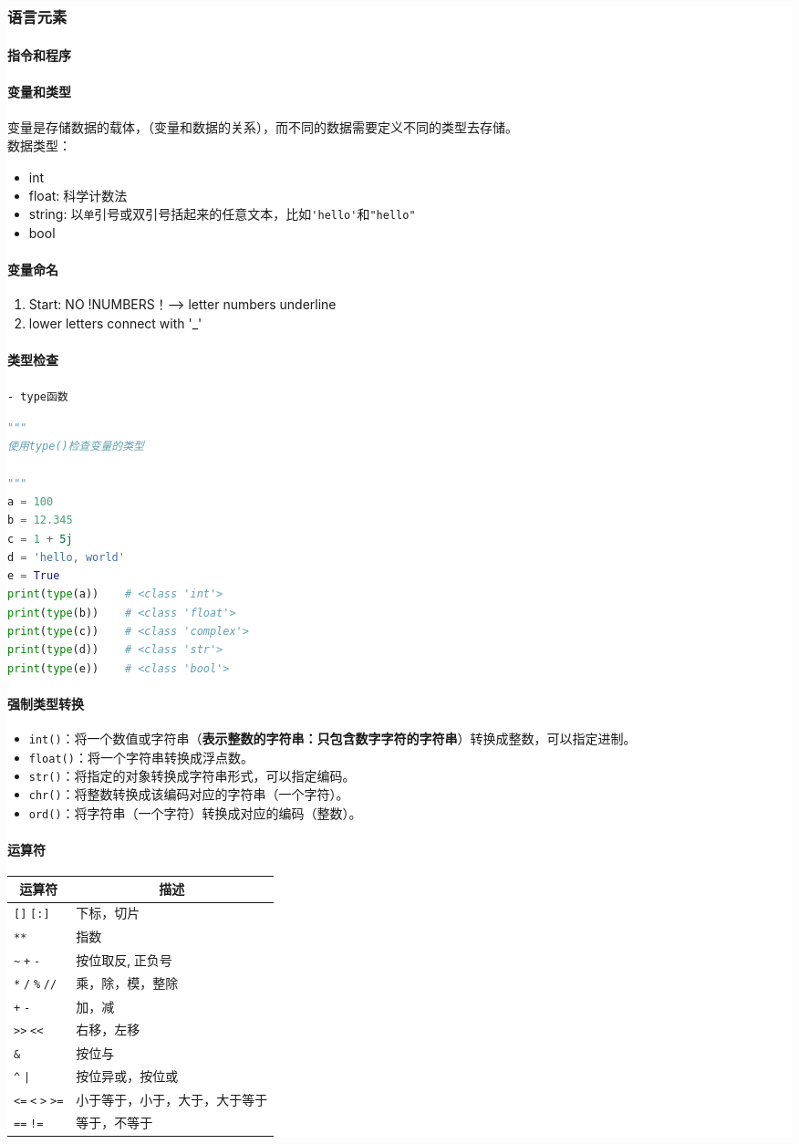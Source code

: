 ### 语言元素
#### 指令和程序

#### 变量和类型
变量是存储数据的载体，（变量和数据的关系），而不同的数据需要定义不同的类型去存储。<br>
数据类型：
- int
- float: 科学计数法
- string: 以`单`引号或双引号括起来的任意文本，比如`'hello'`和`"hello"`
- bool
	
#### 变量命名
1. Start: NO !NUMBERS！--> letter numbers underline
2. lower letters connect with '_'

#### 类型检查
	- type函数

``` Python
"""
使用type()检查变量的类型

"""
a = 100
b = 12.345
c = 1 + 5j
d = 'hello, world'
e = True
print(type(a))    # <class 'int'>
print(type(b))    # <class 'float'>
print(type(c))    # <class 'complex'>
print(type(d))    # <class 'str'>
print(type(e))    # <class 'bool'>
```

#### 强制类型转换

- `int()`：将一个数值或字符串（**表示整数的字符串：只包含数字字符的字符串**）转换成整数，可以指定进制。
- `float()`：将一个字符串转换成浮点数。
- `str()`：将指定的对象转换成字符串形式，可以指定编码。
- `chr()`：将整数转换成该编码对应的字符串（一个字符）。
- `ord()`：将字符串（一个字符）转换成对应的编码（整数）。

#### 运算符
| 运算符                                                       | 描述                           |
| ------------------------------------------------------------ | ------------------------------ |
| `[]` `[:]`                                                   | 下标，切片                     |
| `**`                                                         | 指数                           |
| `~` `+` `-`                                                  | 按位取反, 正负号               |
| `*` `/` `%` `//`                                             | 乘，除，模，整除               |
| `+` `-`                                                      | 加，减                         |
| `>>` `<<`                                                    | 右移，左移                     |
| `&`                                                          | 按位与                         |
| `^` `\|`                                                      | 按位异或，按位或               |
| `<=` `<` `>` `>=`                                            | 小于等于，小于，大于，大于等于 |
| `==` `!=`                                                    | 等于，不等于                   |